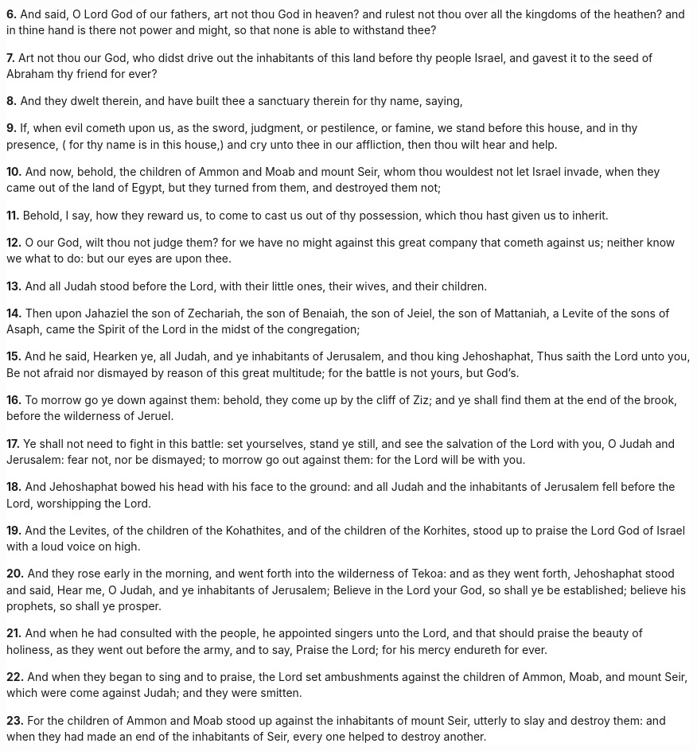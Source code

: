 **6.** And said, O Lord God of our fathers, art not thou God in heaven? and rulest not thou over all the kingdoms of the heathen? and in thine hand is there not power and might, so that none is able to withstand thee? 

**7.** Art not thou our God, who didst drive out the inhabitants of this land before thy people Israel, and gavest it to the seed of Abraham thy friend for ever? 

**8.** And they dwelt therein, and have built thee a sanctuary therein for thy name, saying, 

**9.** If, when evil cometh upon us, as the sword, judgment, or pestilence, or famine, we stand before this house, and in thy presence, ( for thy name is in this house,) and cry unto thee in our affliction, then thou wilt hear and help. 

**10.** And now, behold, the children of Ammon and Moab and mount Seir, whom thou wouldest not let Israel invade, when they came out of the land of Egypt, but they turned from them, and destroyed them not; 

**11.** Behold, I say, how they reward us, to come to cast us out of thy possession, which thou hast given us to inherit. 

**12.** O our God, wilt thou not judge them? for we have no might against this great company that cometh against us; neither know we what to do: but our eyes are upon thee. 

**13.** And all Judah stood before the Lord, with their little ones, their wives, and their children. 

**14.** Then upon Jahaziel the son of Zechariah, the son of Benaiah, the son of Jeiel, the son of Mattaniah, a Levite of the sons of Asaph, came the Spirit of the Lord in the midst of the congregation; 

**15.** And he said, Hearken ye, all Judah, and ye inhabitants of Jerusalem, and thou king Jehoshaphat, Thus saith the Lord unto you, Be not afraid nor dismayed by reason of this great multitude; for the battle is not yours, but God’s. 

**16.** To morrow go ye down against them: behold, they come up by the cliff of Ziz; and ye shall find them at the end of the brook, before the wilderness of Jeruel. 

**17.** Ye shall not need to fight in this battle: set yourselves, stand ye still, and see the salvation of the Lord with you, O Judah and Jerusalem: fear not, nor be dismayed; to morrow go out against them: for the Lord will be with you. 

**18.** And Jehoshaphat bowed his head with his face to the ground: and all Judah and the inhabitants of Jerusalem fell before the Lord, worshipping the Lord. 

**19.** And the Levites, of the children of the Kohathites, and of the children of the Korhites, stood up to praise the Lord God of Israel with a loud voice on high. 

**20.** And they rose early in the morning, and went forth into the wilderness of Tekoa: and as they went forth, Jehoshaphat stood and said, Hear me, O Judah, and ye inhabitants of Jerusalem; Believe in the Lord your God, so shall ye be established; believe his prophets, so shall ye prosper. 

**21.** And when he had consulted with the people, he appointed singers unto the Lord, and that should praise the beauty of holiness, as they went out before the army, and to say, Praise the Lord; for his mercy endureth for ever. 

**22.** And when they began to sing and to praise, the Lord set ambushments against the children of Ammon, Moab, and mount Seir, which were come against Judah; and they were smitten. 

**23.** For the children of Ammon and Moab stood up against the inhabitants of mount Seir, utterly to slay and destroy them: and when they had made an end of the inhabitants of Seir, every one helped to destroy another. 
